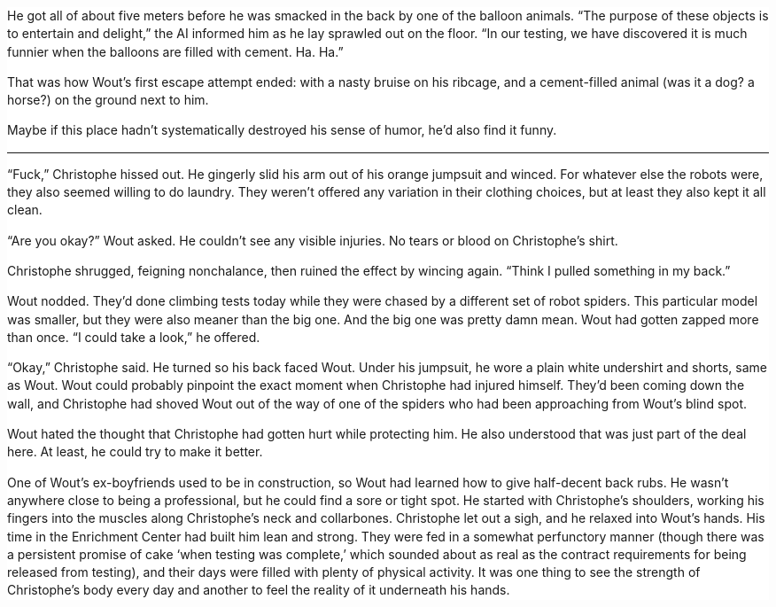 He got all of about five meters before he was smacked in the back by
one of the balloon animals. “The purpose of these objects is to
entertain and delight,” the AI informed him as he lay sprawled out on
the floor. “In our testing, we have discovered it is much funnier when
the balloons are filled with cement. Ha. Ha.”

That was how Wout’s first escape attempt ended: with a nasty bruise
on his ribcage, and a cement\-filled animal (was it a dog? a horse?) on
the ground next to him.

Maybe if this place hadn’t systematically destroyed his sense of
humor, he’d also find it funny.



---

“Fuck,” Christophe hissed out. He gingerly slid his arm out of his
orange jumpsuit and winced. For whatever else the robots were, they also
seemed willing to do laundry. They weren’t offered any variation in
their clothing choices, but at least they also kept it all clean.

“Are you okay?” Wout asked. He couldn’t see any visible injuries. No
tears or blood on Christophe’s shirt.

Christophe shrugged, feigning nonchalance, then ruined the effect by
wincing again. “Think I pulled something in my back.”

Wout nodded. They’d done climbing tests today while they were chased
by a different set of robot spiders. This particular model was smaller,
but they were also meaner than the big one. And the big one was pretty
damn mean. Wout had gotten zapped more than once. “I could take a look,”
he offered.

“Okay,” Christophe said. He turned so his back faced Wout. Under his
jumpsuit, he wore a plain white undershirt and shorts, same as Wout.
Wout could probably pinpoint the exact moment when Christophe had
injured himself. They’d been coming down the wall, and Christophe had
shoved Wout out of the way of one of the spiders who had been
approaching from Wout’s blind spot.

Wout hated the thought that Christophe had gotten hurt while
protecting him. He also understood that was just part of the deal here.
At least, he could try to make it better.

One of Wout’s ex\-boyfriends used to be in construction, so Wout had
learned how to give half\-decent back rubs. He wasn’t anywhere close to
being a professional, but he could find a sore or tight spot. He started
with Christophe’s shoulders, working his fingers into the muscles along
Christophe’s neck and collarbones. Christophe let out a sigh, and he
relaxed into Wout’s hands. His time in the Enrichment Center had built
him lean and strong. They were fed in a somewhat perfunctory manner
(though there was a persistent promise of cake ‘when testing was
complete,’ which sounded about as real as the contract requirements for
being released from testing), and their days were filled with plenty of
physical activity. It was one thing to see the strength of Christophe’s
body every day and another to feel the reality of it underneath his
hands.
